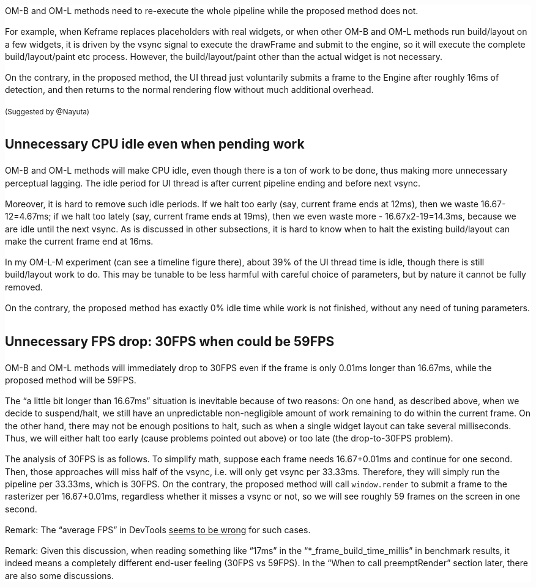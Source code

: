 OM-B and OM-L methods need to re-execute the whole pipeline while the proposed method does not.

For example, when Keframe replaces placeholders with real widgets, or when other OM-B and OM-L methods run build/layout on a few widgets, it is driven by the vsync signal to execute the drawFrame and submit to the engine, so it will execute the complete build/layout/paint etc process. However, the build/layout/paint other than the actual widget is not necessary.

On the contrary, in the proposed method, the UI thread just voluntarily submits a frame to the Engine after roughly 16ms of detection, and then returns to the normal rendering flow without much additional overhead.

<small>(Suggested by @Nayuta)</small>

## Unnecessary CPU idle even when pending work

OM-B and OM-L methods will make CPU idle, even though there is a ton of work to be done, thus making more unnecessary perceptual lagging. The idle period for UI thread is after current pipeline ending and before next vsync.

Moreover, it is hard to remove such idle periods. If we halt too early (say, current frame ends at 12ms), then we waste 16.67-12=4.67ms; if we halt too lately (say, current frame ends at 19ms), then we even waste more - 16.67x2-19=14.3ms, because we are idle until the next vsync. As is discussed in other subsections, it is hard to know when to halt the existing build/layout can make the current frame end at 16ms.

In my OM-L-M experiment (can see a timeline figure there), about 39% of the UI thread time is idle, though there is still build/layout work to do. This may be tunable to be less harmful with careful choice of parameters, but by nature it cannot be fully removed.

On the contrary, the proposed method has exactly 0% idle time while work is not finished, without any need of tuning parameters.

## Unnecessary FPS drop: 30FPS when could be 59FPS

OM-B and OM-L methods will immediately drop to 30FPS even if the frame is only 0.01ms longer than 16.67ms, while the proposed method will be 59FPS.

The “a little bit longer than 16.67ms” situation is inevitable because of two reasons: On one hand, as described above, when we decide to suspend/halt, we still have an unpredictable non-negligible amount of work remaining to do within the current frame. On the other hand, there may not be enough positions to halt, such as when a single widget layout can take several milliseconds. Thus, we will either halt too early (cause problems pointed out above) or too late (the drop-to-30FPS problem).

The analysis of 30FPS is as follows. To simplify math, suppose each frame needs 16.67+0.01ms and continue for one second. Then, those approaches will miss half of the vsync, i.e. will only get vsync per 33.33ms. Therefore, they will simply run the pipeline per 33.33ms, which is 30FPS. On the contrary, the proposed method will call `window.render` to submit a frame to the rasterizer per 16.67+0.01ms, regardless whether it misses a vsync or not, so we will see roughly 59 frames on the screen in one second.

Remark: The “average FPS” in DevTools [seems to be wrong](https://github.com/flutter/devtools/issues/4522) for such cases.

Remark: Given this discussion, when reading something like “17ms” in the “*_frame_build_time_millis” in benchmark results, it indeed means a completely different end-user feeling (30FPS vs 59FPS). In the “When to call preemptRender” section later, there are also some discussions.
